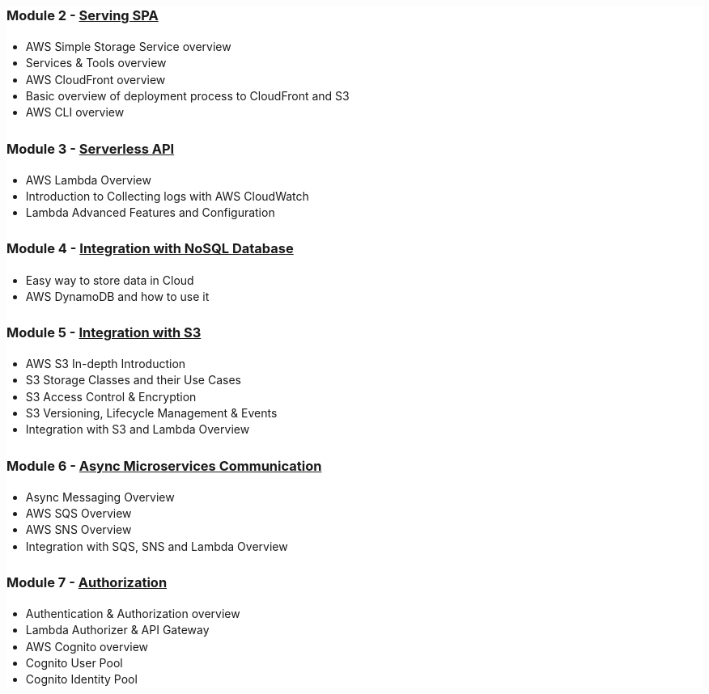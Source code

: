 ### Module 2 - [Serving SPA](https://github.com/rolling-scopes-school/aws/blob/main/aws-developer/02_serving_spa/README.md)

- AWS Simple Storage Service overview
- Services & Tools overview
- AWS CloudFront overview
- Basic overview of deployment process to CloudFront and S3
- AWS CLI overview

### Module 3 - [Serverless API](https://github.com/rolling-scopes-school/aws/blob/main/aws-developer/03_serverless_api/README.md)

- AWS Lambda Overview
- Introduction to Collecting logs with AWS CloudWatch
- Lambda Advanced Features and Configuration

### Module 4 - [Integration with NoSQL Database](https://github.com/rolling-scopes-school/aws/blob/main/aws-developer/04_integration_with_nosql_database/README.md)

- Easy way to store data in Cloud
- AWS DynamoDB and how to use it

### Module 5 - [Integration with S3](https://github.com/rolling-scopes-school/aws/blob/main/aws-developer/05_integration_with_s3/README.md)

- AWS S3 In-depth Introduction
- S3 Storage Classes and their Use Cases
- S3 Access Control & Encryption
- S3 Versioning, Lifecycle Management & Events
- Integration with S3 and Lambda Overview

### Module 6 - [Async Microservices Communication](https://github.com/rolling-scopes-school/aws/blob/main/aws-developer/06_async_microservices_communication/README.md)

- Async Messaging Overview
- AWS SQS Overview
- AWS SNS Overview
- Integration with SQS, SNS and Lambda Overview

### Module 7 - [Authorization](https://github.com/rolling-scopes-school/aws/blob/main/aws-developer/07_authorization/README.md)

- Authentication & Authorization overview
- Lambda Authorizer & API Gateway
- AWS Cognito overview
- Cognito User Pool
- Cognito Identity Pool
